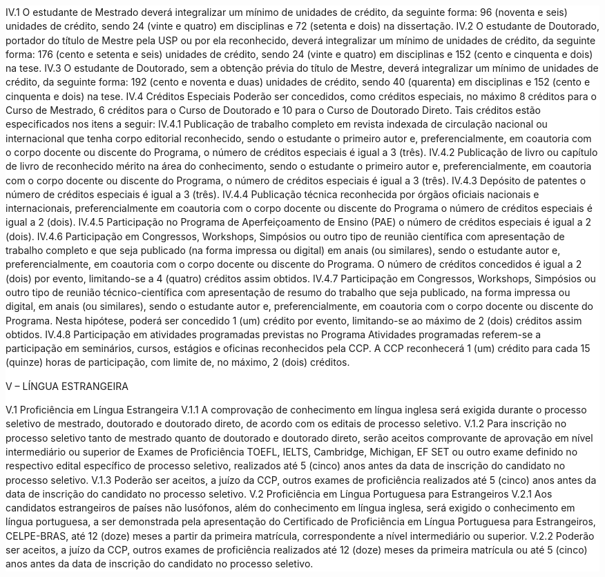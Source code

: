IV.1 O estudante de Mestrado deverá integralizar um mínimo de unidades de crédito, da seguinte forma: 96 (noventa e seis) unidades de crédito, sendo 24 (vinte e quatro) em disciplinas e 72 (setenta e dois) na dissertação.
IV.2 O estudante de Doutorado, portador do título de Mestre pela USP ou por ela reconhecido, deverá integralizar um mínimo de unidades de crédito, da seguinte forma: 176 (cento e setenta e seis) unidades de crédito, sendo 24 (vinte e quatro) em disciplinas e 152 (cento e cinquenta e dois) na tese.
IV.3 O estudante de Doutorado, sem a obtenção prévia do título de Mestre, deverá integralizar um mínimo de unidades de crédito, da seguinte forma: 192 (cento e noventa e duas) unidades de crédito, sendo 40 (quarenta) em disciplinas e 152 (cento e cinquenta e dois) na tese.
IV.4 Créditos Especiais
Poderão ser concedidos, como créditos especiais, no máximo 8 créditos para o Curso de Mestrado, 6 créditos para o Curso de Doutorado e 10 para o Curso de Doutorado Direto. Tais créditos estão especificados nos itens a seguir:
IV.4.1 Publicação de trabalho completo em revista indexada de circulação nacional ou internacional que tenha corpo editorial reconhecido, sendo o estudante o primeiro autor e, preferencialmente, em coautoria com o corpo docente ou discente do Programa, o número de créditos especiais é igual a 3 (três).
IV.4.2 Publicação de livro ou capítulo de livro de reconhecido mérito na área do conhecimento, sendo o estudante o primeiro autor e, preferencialmente, em coautoria com o corpo docente ou discente do Programa, o número de créditos especiais é igual a 3 (três).
IV.4.3 Depósito de patentes o número de créditos especiais é igual a 3 (três).
IV.4.4 Publicação técnica reconhecida por órgãos oficiais nacionais e internacionais, preferencialmente em coautoria com o corpo docente ou discente do Programa o número de créditos especiais é igual a 2 (dois).
IV.4.5 Participação no Programa de Aperfeiçoamento de Ensino (PAE) o número de créditos especiais é igual a 2 (dois).
IV.4.6 Participação em Congressos, Workshops, Simpósios ou outro tipo de reunião científica com apresentação de trabalho completo e que seja publicado (na forma impressa ou digital) em anais (ou similares), sendo o estudante autor e, preferencialmente, em coautoria com o corpo docente ou discente do Programa. O número de créditos concedidos é igual a 2 (dois) por evento, limitando-se a 4 (quatro) créditos assim obtidos.
IV.4.7 Participação em Congressos, Workshops, Simpósios ou outro tipo de reunião técnico-científica com apresentação de resumo do trabalho que seja publicado, na forma impressa ou digital, em anais (ou similares), sendo o estudante autor e, preferencialmente, em coautoria com o corpo docente ou discente do Programa. Nesta hipótese, poderá ser concedido 1 (um) crédito por evento, limitando-se ao máximo de 2 (dois) créditos assim obtidos.
IV.4.8 Participação em atividades programadas previstas no Programa
Atividades programadas referem-se a participação em seminários, cursos, estágios e oficinas reconhecidos pela CCP. A CCP reconhecerá 1 (um) crédito para cada 15 (quinze) horas de participação, com limite de, no máximo, 2 (dois) créditos.

V – LÍNGUA ESTRANGEIRA

V.1 Proficiência em Língua Estrangeira
V.1.1 A comprovação de conhecimento em língua inglesa será exigida durante o processo seletivo de mestrado, doutorado e doutorado direto, de acordo com os editais de processo seletivo.
V.1.2 Para inscrição no processo seletivo tanto de mestrado quanto de doutorado e doutorado direto, serão aceitos comprovante de aprovação em nível intermediário ou superior de Exames de Proficiência TOEFL, IELTS, Cambridge, Michigan, EF SET ou outro exame definido no respectivo edital específico de processo seletivo, realizados até 5 (cinco) anos antes da data de inscrição do candidato no processo seletivo.
V.1.3 Poderão ser aceitos, a juízo da CCP, outros exames de proficiência realizados até 5 (cinco) anos antes da data de inscrição do candidato no processo seletivo.
V.2 Proficiência em Língua Portuguesa para Estrangeiros
V.2.1 Aos candidatos estrangeiros de países não lusófonos, além do conhecimento em língua inglesa, será exigido o conhecimento em língua portuguesa, a ser demonstrada pela apresentação do Certificado de Proficiência em Língua Portuguesa para Estrangeiros, CELPE-BRAS, até 12 (doze) meses a partir da primeira matrícula, correspondente a nível intermediário ou superior.
V.2.2 Poderão ser aceitos, a juízo da CCP, outros exames de proficiência realizados até 12 (doze) meses da primeira matrícula ou até 5 (cinco) anos antes da data de inscrição do candidato no processo seletivo.

